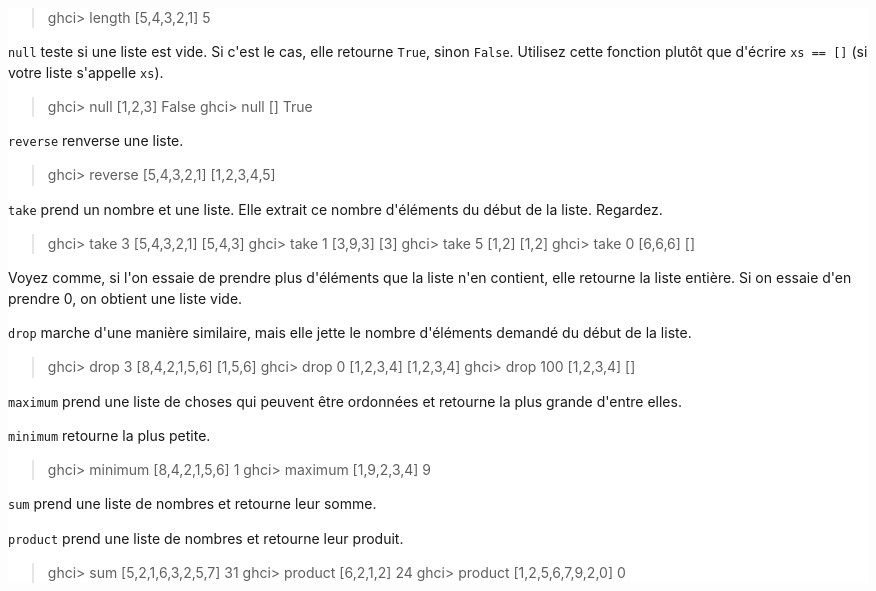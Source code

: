 > ghci> length [5,4,3,2,1]
> 5

`null` teste si une liste est vide. Si c'est le cas, elle retourne `True`,
sinon `False`. Utilisez cette fonction plutôt que d'écrire `xs == []` (si votre
liste s'appelle `xs`).

> ghci> null [1,2,3]
> False
> ghci> null []
> True

`reverse` renverse une liste.

> ghci> reverse [5,4,3,2,1]
> [1,2,3,4,5]

`take` prend un nombre et une liste. Elle extrait ce nombre d'éléments du début
de la liste. Regardez.

> ghci> take 3 [5,4,3,2,1]
> [5,4,3]
> ghci> take 1 [3,9,3]
> [3]
> ghci> take 5 [1,2]
> [1,2]
> ghci> take 0 [6,6,6]
> []

Voyez comme, si l'on essaie de prendre plus d'éléments que la liste n'en
contient, elle retourne la liste entière. Si on essaie d'en prendre 0, on
obtient une liste vide.

`drop` marche d'une manière similaire, mais elle jette le nombre d'éléments
demandé du début de la liste.

> ghci> drop 3 [8,4,2,1,5,6]
> [1,5,6]
> ghci> drop 0 [1,2,3,4]
> [1,2,3,4]
> ghci> drop 100 [1,2,3,4]
> []

`maximum` prend une liste de choses qui peuvent être ordonnées et retourne la
plus grande d'entre elles.

`minimum` retourne la plus petite.

> ghci> minimum [8,4,2,1,5,6]
> 1
> ghci> maximum [1,9,2,3,4]
> 9

`sum` prend une liste de nombres et retourne leur somme.

`product` prend une liste de nombres et retourne leur produit.

> ghci> sum [5,2,1,6,3,2,5,7]
> 31
> ghci> product [6,2,1,2]
> 24
> ghci> product [1,2,5,6,7,9,2,0]
> 0
